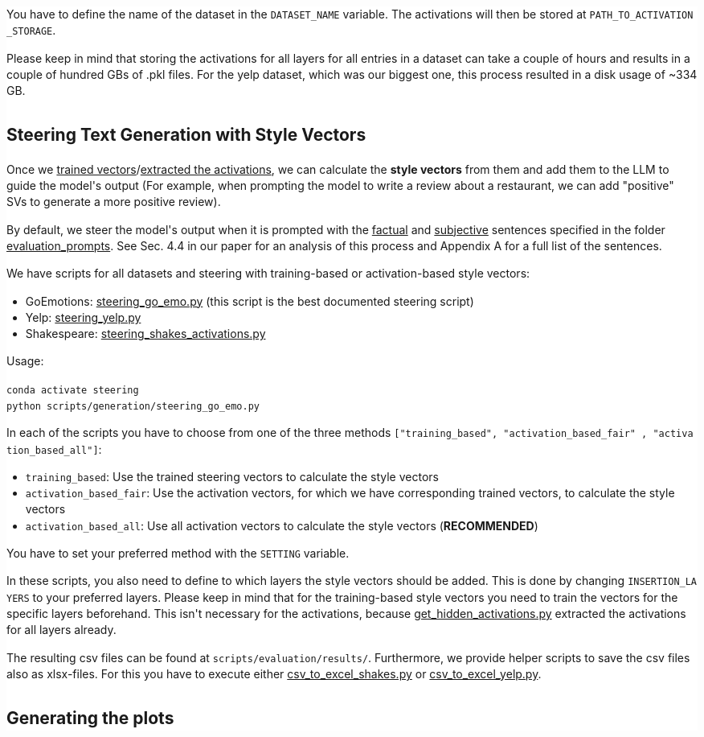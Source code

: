 You have to define the name of the dataset in the `DATASET_NAME` variable. The activations will then be stored at `PATH_TO_ACTIVATION_STORAGE`.

Please keep in mind that storing the activations for all layers for all entries in a dataset can take a couple of hours and results in a couple of hundred GBs of .pkl files.
For the yelp dataset, which was our biggest one, this process resulted in a disk usage of ~334 GB. 


## Steering Text Generation with Style Vectors

Once we [trained vectors](#training-steering-vectors)/[extracted the activations](#extracting-activation-vectors), we can calculate the **style vectors** from them and add them to the LLM to guide the model's output (For example, when prompting the model to write a review about a restaurant, we can add "positive" SVs to generate a more positive review).

By default, we steer the model's output when it is prompted with the [factual](evaluation_prompts/factual_sentences.txt) and [subjective](evaluation_prompts/subjective_sentences.txt) sentences specified in the folder [evaluation_prompts](evaluation_prompts). See Sec. 4.4 in our paper for an analysis of this process and Appendix A for a full list of the sentences.

We have scripts for all datasets and steering with training-based or activation-based style vectors:
- GoEmotions: [steering_go_emo.py](scripts/generation/steering_go_emo.py) (this script is the best documented steering script)
- Yelp: [steering_yelp.py](scripts/generation/steering_yelp.py)
- Shakespeare: [steering_shakes_activations.py](scripts/generation/steering_shakes_activations.py)

Usage:    
```bash
conda activate steering
python scripts/generation/steering_go_emo.py
```

In each of the scripts you have to choose from one of the three methods ``["training_based", "activation_based_fair" , "activation_based_all"]``:
- ``training_based``: Use the trained steering vectors to calculate the style vectors
- `activation_based_fair`: Use the activation vectors, for which we have corresponding trained vectors, to calculate the style vectors
- ``activation_based_all``: Use all activation vectors to calculate the style vectors (**RECOMMENDED**)
  
You have to set your preferred method with the ``SETTING`` variable.

In these scripts, you also need to define to which layers the style vectors should be added. This is done by changing `INSERTION_LAYERS` to your preferred layers. Please keep in mind that for the training-based style vectors you need to train the vectors for the specific layers beforehand. This isn't necessary for the activations, because [get_hidden_activations.py](scripts/training/get_hidden_activations.py) extracted the activations for all layers already.

The resulting csv files can be found at ``scripts/evaluation/results/``. Furthermore, we provide helper scripts to save the csv files also as xlsx-files. For this you have to execute either [csv_to_excel_shakes.py](scripts/evaluation/csv_to_excel_shakes.py) or [csv_to_excel_yelp.py](scripts/evaluation/csv_to_excel_yelp.py).

## Generating the plots 
